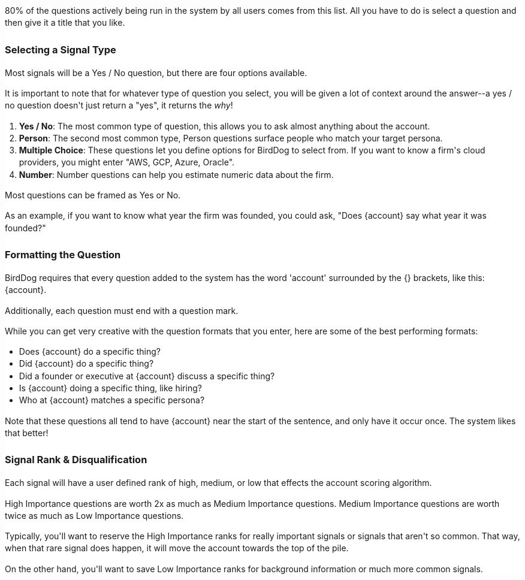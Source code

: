 80% of the questions actively being run in the system by all users comes from this list. All you have to do is select a question and then give it a title that you like.

### Selecting a Signal Type

Most signals will be a Yes / No question, but there are four options available.

It is important to note that for whatever type of question you select, you will be given a lot of context around the answer--a yes / no question doesn't just return a "yes", it returns the _why_!

1. **Yes / No**: The most common type of question, this allows you to ask almost anything about the account.
2. **Person**: The second most common type, Person questions surface people who match your target persona.
3. **Multiple Choice**: These questions let you define options for BirdDog to select from. If you want to know a firm's cloud providers, you might enter "AWS, GCP, Azure, Oracle". 
4. **Number**: Number questions can help you estimate numeric data about the firm.

Most questions can be framed as Yes or No. 

As an example, if you want to know what year the firm was founded, you could ask, "Does {account} say what year it was founded?"

### Formatting the Question

BirdDog requires that every question added to the system has the word 'account' surrounded by the {} brackets, like this: {account}.

Additionally, each question must end with a question mark. 

While you can get very creative with the question formats that you enter, here are some of the best performing formats:

- Does {account} do a specific thing?
- Did {account} do a specific thing?
- Did a founder or executive at {account} discuss a specific thing?
- Is {account} doing a specific thing, like hiring?
- Who at {account} matches a specific persona?

Note that these questions all tend to have {account} near the start of the sentence, and only have it occur once. The system likes that better!

### Signal Rank & Disqualification

Each signal will have a user defined rank of high, medium, or low that effects the account scoring algorithm.

High Importance questions are worth 2x as much as Medium Importance questions. Medium Importance questions are worth twice as much as Low Importance questions.

Typically, you'll want to reserve the High Importance ranks for really important signals or signals that aren't so common. That way, when that rare signal does happen, it will move the account towards the top of the pile.

On the other hand, you'll want to save Low Importance ranks for background information or much more common signals.
